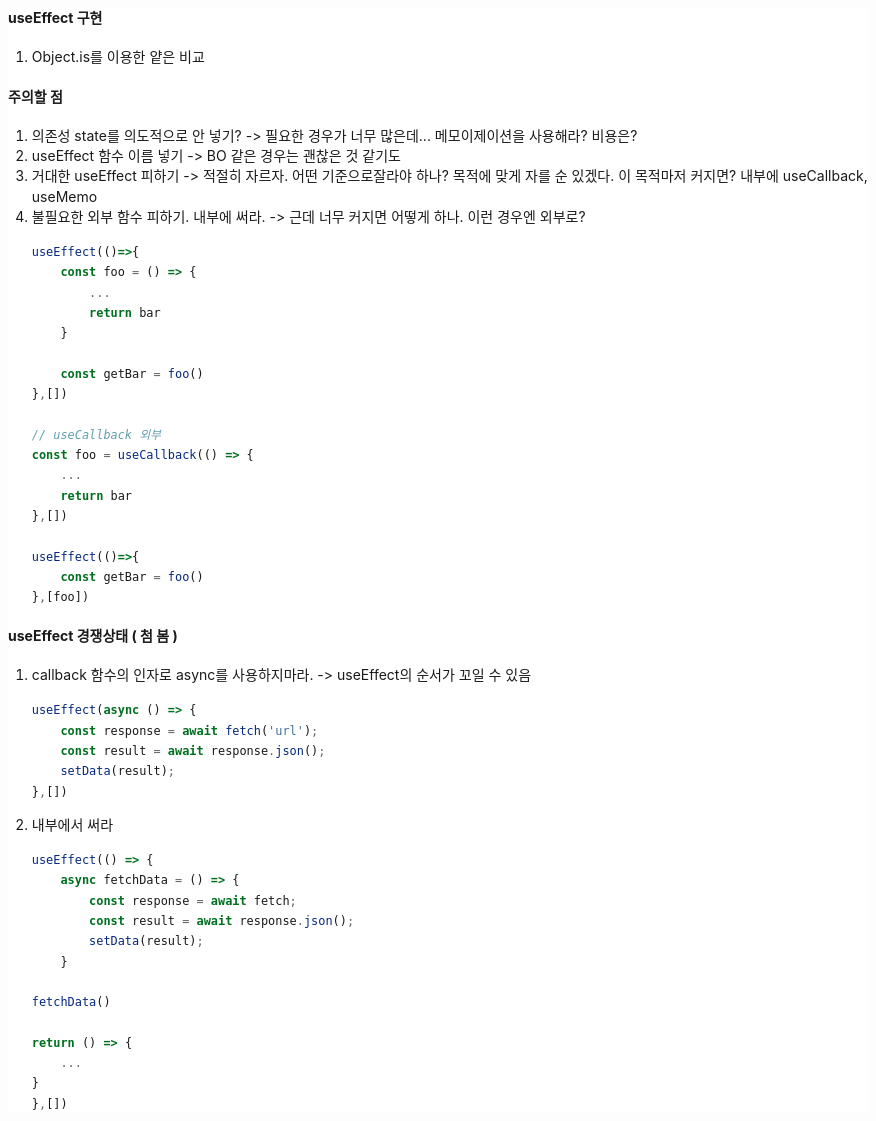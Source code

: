#### useEffect 구현
1. Object.is를 이용한 얕은 비교

#### 주의할 점
1. 의존성 state를 의도적으로 안 넣기? -> 필요한 경우가 너무 많은데... 메모이제이션을 사용해라? 비용은?
2. useEffect 함수 이름 넣기 -> BO 같은 경우는 괜찮은 것 같기도
3. 거대한 useEffect 피하기 -> 적절히 자르자. 어떤 기준으로잘라야 하나? 목적에 맞게 자를 순 있겠다. 이 목적마저 커지면? 내부에 useCallback, useMemo
4. 불필요한 외부 함수 피하기. 내부에 써라. -> 근데 너무 커지면 어떻게 하나. 이런 경우엔 외부로?
    ```ts
    useEffect(()=>{
        const foo = () => {
            ...
            return bar
        }

        const getBar = foo()
    },[])

    // useCallback 외부
    const foo = useCallback(() => {
        ...
        return bar
    },[])

    useEffect(()=>{
        const getBar = foo()
    },[foo])
    ```

#### useEffect 경쟁상태 ( 첨 봄 )
1. callback 함수의 인자로 async를 사용하지마라. -> useEffect의 순서가 꼬일 수 있음
    ```ts
    useEffect(async () => {
        const response = await fetch('url');
        const result = await response.json();
        setData(result);
    },[])
    ```
2. 내부에서 써라
    ```ts
    useEffect(() => {
        async fetchData = () => {
            const response = await fetch;
            const result = await response.json();
            setData(result);       
        }

    fetchData()

    return () => {
        ...
    }
    },[])
    ``` 
